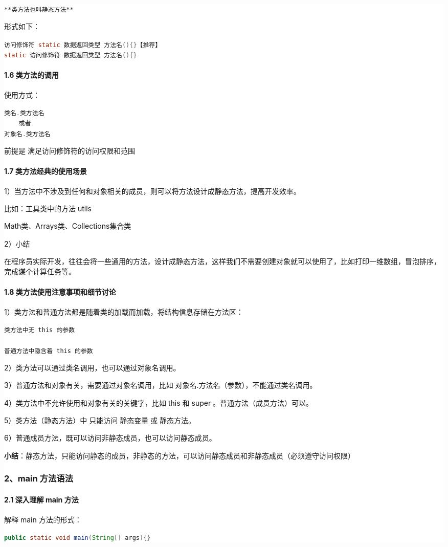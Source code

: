 	**类方法也叫静态方法**

形式如下：

```java
访问修饰符 static 数据返回类型 方法名(){}【推荐】
static 访问修饰符 数据返回类型 方法名(){}
```

#### 1.6 类方法的调用

使用方式：

```java
类名.类方法名
    或者
对象名.类方法名
```

前提是 满足访问修饰符的访问权限和范围

#### 1.7 类方法经典的使用场景

1）当方法中不涉及到任何和对象相关的成员，则可以将方法设计成静态方法，提高开发效率。

比如：工具类中的方法 utils

Math类、Arrays类、Collections集合类

2）小结

在程序员实际开发，往往会将一些通用的方法，设计成静态方法，这样我们不需要创建对象就可以使用了，比如打印一维数组，冒泡排序，完成谋个计算任务等。

#### 1.8  类方法使用注意事项和细节讨论

1）类方法和普通方法都是随着类的加载而加载，将结构信息存储在方法区：

	类方法中无 this 的参数
	
	普通方法中隐含着 this 的参数

2）类方法可以通过类名调用，也可以通过对象名调用。

3）普通方法和对象有关，需要通过对象名调用，比如 对象名.方法名（参数），不能通过类名调用。

4）类方法中不允许使用和对象有关的关键字，比如 this 和 super 。普通方法（成员方法）可以。

5）类方法（静态方法）中 只能访问 静态变量 或 静态方法。

6）普通成员方法，既可以访问非静态成员，也可以访问静态成员。

**小结**：静态方法，只能访问静态的成员，非静态的方法，可以访问静态成员和非静态成员（必须遵守访问权限）

### 2、main 方法语法

#### 2.1 深入理解 main 方法

解释 main 方法的形式：

```java
public static void main(String[] args){}
```
